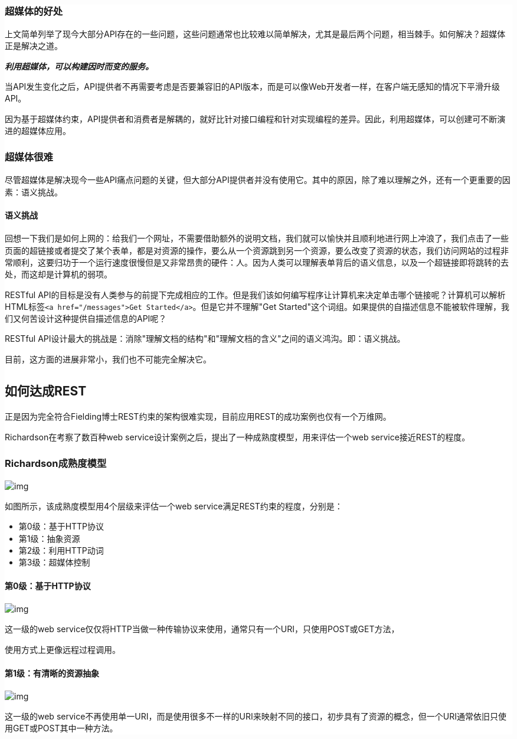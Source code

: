 ### 超媒体的好处

上文简单列举了现今大部分API存在的一些问题，这些问题通常也比较难以简单解决，尤其是最后两个问题，相当棘手。如何解决？超媒体正是解决之道。

***利用超媒体，可以构建因时而变的服务。***

当API发生变化之后，API提供者不再需要考虑是否要兼容旧的API版本，而是可以像Web开发者一样，在客户端无感知的情况下平滑升级API。

因为基于超媒体约束，API提供者和消费者是解耦的，就好比针对接口编程和针对实现编程的差异。因此，利用超媒体，可以创建可不断演进的超媒体应用。

### 超媒体很难

尽管超媒体是解决现今一些API痛点问题的关键，但大部分API提供者并没有使用它。其中的原因，除了难以理解之外，还有一个更重要的因素：语义挑战。

#### 语义挑战

回想一下我们是如何上网的：给我们一个网址，不需要借助额外的说明文档，我们就可以愉快并且顺利地进行网上冲浪了，我们点击了一些页面的超链接或者提交了某个表单，都是对资源的操作，要么从一个资源跳到另一个资源，要么改变了资源的状态，我们访问网站的过程非常顺利，这要归功于一个运行速度很慢但是又非常昂贵的硬件：人。因为人类可以理解表单背后的语义信息，以及一个超链接即将跳转的去处，而这却是计算机的弱项。

RESTful API的目标是没有人类参与的前提下完成相应的工作。但是我们该如何编写程序让计算机来决定单击哪个链接呢？计算机可以解析HTML标签`<a href="/messages">Get Started</a>`。但是它并不理解"Get Started"这个词组。如果提供的自描述信息不能被软件理解，我们又何苦设计这种提供自描述信息的API呢？

RESTful API设计最大的挑战是：消除"理解文档的结构"和"理解文档的含义"之间的语义鸿沟。即：语义挑战。

目前，这方面的进展非常小，我们也不可能完全解决它。

## 如何达成REST

正是因为完全符合Fielding博士REST约束的架构很难实现，目前应用REST的成功案例也仅有一个万维网。

Richardson在考察了数百种web service设计案例之后，提出了一种成熟度模型，用来评估一个web service接近REST的程度。

### Richardson成熟度模型

![img](https://martinfowler.com/articles/images/richardsonMaturityModel/overview.png)

如图所示，该成熟度模型用4个层级来评估一个web service满足REST约束的程度，分别是：

- 第0级：基于HTTP协议
- 第1级：抽象资源
- 第2级：利用HTTP动词
- 第3级：超媒体控制


#### 第0级：基于HTTP协议

![img](https://www.crummy.com/writing/speaking/2008-QCon/img55.png)

这一级的web service仅仅将HTTP当做一种传输协议来使用，通常只有一个URI，只使用POST或GET方法，

使用方式上更像远程过程调用。

#### 第1级：有清晰的资源抽象

![img](https://www.crummy.com/writing/speaking/2008-QCon/img56.png)

这一级的web service不再使用单一URI，而是使用很多不一样的URI来映射不同的接口，初步具有了资源的概念，但一个URI通常依旧只使用GET或POST其中一种方法。
